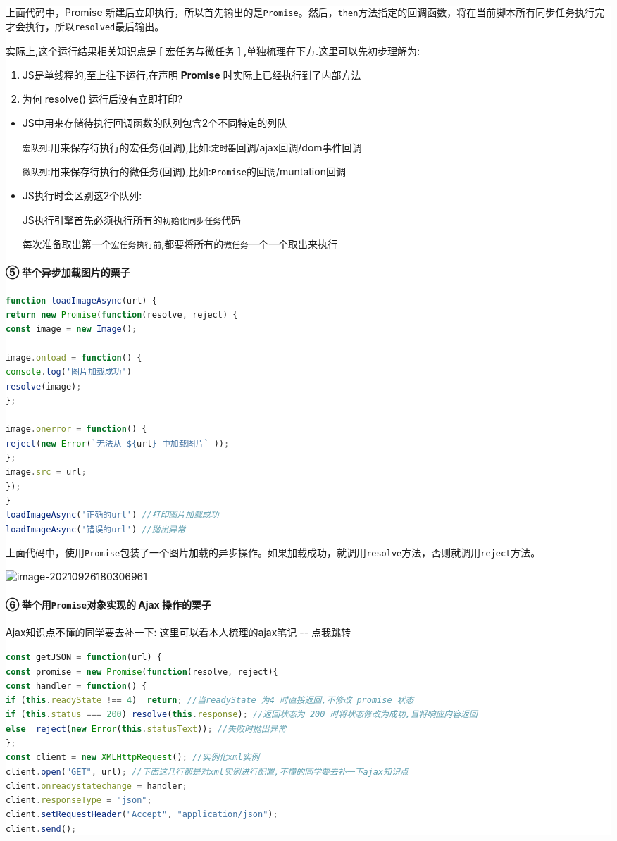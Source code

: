 上面代码中，Promise 新建后立即执行，所以首先输出的是`Promise`。然后，`then`方法指定的回调函数，将在当前脚本所有同步任务执行完才会执行，所以`resolved`最后输出。

实际上,这个运行结果相关知识点是 [ [宏任务与微任务](https://gitee.com/hongjilin/hongs-study-notes/tree/master/%E7%BC%96%E7%A8%8B_%E5%89%8D%E7%AB%AF%E5%BC%80%E5%8F%91%E5%AD%A6%E4%B9%A0%E7%AC%94%E8%AE%B0/Promise%E5%AD%A6%E4%B9%A0%E7%AC%94%E8%AE%B0#%E5%9B%9B%E5%AE%8F%E4%BB%BB%E5%8A%A1%E4%B8%8E%E5%BE%AE%E4%BB%BB%E5%8A%A1) ] ,单独梳理在下方.这里可以先初步理解为: 

1. JS是单线程的,至上往下运行,在声明 **Promise** 时实际上已经执行到了内部方法

2. 为何 resolve() 运行后没有立即打印?

 - JS中用来存储待执行回调函数的队列包含2个不同特定的列队

    `宏队列`:用来保存待执行的宏任务(回调),比如:`定时器`回调/ajax回调/dom事件回调
   
    `微队列`:用来保存待执行的微任务(回调),比如:`Promise`的回调/muntation回调

 - JS执行时会区别这2个队列:

   JS执行引擎首先必须执行所有的`初始化同步任务`代码
   
   每次准备取出第一个`宏任务执行前`,都要将所有的`微任务`一个一个取出来执行

#### ⑤ 举个异步加载图片的栗子

```javascript
function loadImageAsync(url) {
return new Promise(function(resolve, reject) {
const image = new Image();

image.onload = function() {
console.log('图片加载成功')
resolve(image);
};

image.onerror = function() {
reject(new Error(`无法从 ${url} 中加载图片` ));
};
image.src = url;
});
}
loadImageAsync('正确的url') //打印图片加载成功
loadImageAsync('错误的url') //抛出异常

```

上面代码中，使用`Promise`包装了一个图片加载的异步操作。如果加载成功，就调用`resolve`方法，否则就调用`reject`方法。

![image-20210926180306961](/A_Promise系统学习笔记中的图片/image-20210926180306961.png) 

#### ⑥ 举个用`Promise`对象实现的 Ajax 操作的栗子

Ajax知识点不懂的同学要去补一下: 这里可以看本人梳理的ajax笔记 -- [点我跳转](https://gitee.com/hongjilin/hongs-study-notes/tree/master/%E7%BC%96%E7%A8%8B_%E5%89%8D%E7%AB%AF%E5%BC%80%E5%8F%91%E5%AD%A6%E4%B9%A0%E7%AC%94%E8%AE%B0/Ajax%E3%80%81Axios%E5%AD%A6%E4%B9%A0%E7%AC%94%E8%AE%B0) 

```javascript
const getJSON = function(url) {
const promise = new Promise(function(resolve, reject){
const handler = function() {
if (this.readyState !== 4)  return; //当readyState 为4 时直接返回,不修改 promise 状态
if (this.status === 200) resolve(this.response); //返回状态为 200 时将状态修改为成功,且将响应内容返回
else  reject(new Error(this.statusText)); //失败时抛出异常
};
const client = new XMLHttpRequest(); //实例化xml实例
client.open("GET", url); //下面这几行都是对xml实例进行配置,不懂的同学要去补一下ajax知识点
client.onreadystatechange = handler;
client.responseType = "json";
client.setRequestHeader("Accept", "application/json");
client.send();
```